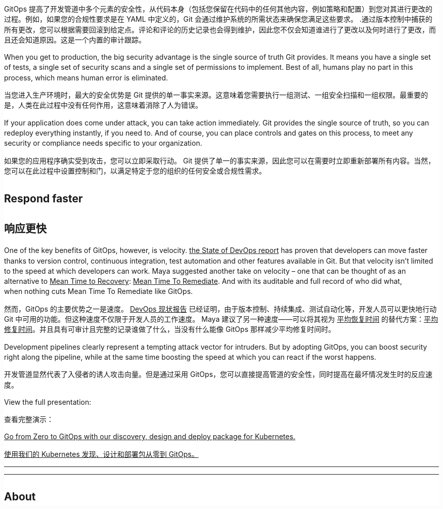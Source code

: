 GitOps 提高了开发管道中多个元素的安全性，从代码本身（包括您保留在代码中的任何其他内容，例如策略和配置）到您对其进行更改的过程。例如，如果您的合规性要求是在 YAML 中定义的，Git 会通过维护系统的所需状态来确保您满足这些要求。 .通过版本控制中捕获的所有更改，您可以根据需要回滚到给定点。评论和评论的历史记录也会得到维护，因此您不仅会知道谁进行了更改以及何时进行了更改，而且还会知道原因。这是一个内置的审计跟踪。

When you get to production, the big security advantage is the single source of truth Git provides. It means you have a single set of tests, a single set of security scans and a single set of permissions to implement. Best of all, humans play no part in this process, which means human error is eliminated.

当您进入生产环境时，最大的安全优势是 Git 提供的单一事实来源。这意味着您需要执行一组测试、一组安全扫描和一组权限。最重要的是，人类在此过程中没有任何作用，这意味着消除了人为错误。

If your application does come under attack, you can take action immediately. Git provides the single source of truth, so you can redeploy everything instantly, if you need to. And of course, you can place controls and gates on this process, to meet any security or compliance needs specific to your organization.

如果您的应用程序确实受到攻击，您可以立即采取行动。 Git 提供了单一的事实来源，因此您可以在需要时立即重新部署所有内容。当然，您可以在此过程中设置控制和门，以满足特定于您的组织的任何安全或合规性需求。

## Respond faster

## 响应更快

One of the key benefits of GitOps, however, is velocity. [the State of DevOps report](https://puppet.com/resources/report/2020-state-of-devops-report/) has proven that developers can move faster thanks to version control, continuous integration, test automation and other features available in Git. But that velocity isn’t limited to the speed at which developers can work. Maya suggested another take on velocity – one that can be thought of as an alternative to [Mean Time to Recovery](https://en.wikipedia.org/wiki/Mean_time_to_recovery): [Mean Time To Remediate](https://www.optiv.com/cybersecurity-dictionary/mttr-mean-time-to-respond-remediate). And with its auditable and full record of who did what, when nothing cuts Mean Time To Remediate like GitOps.

然而，GitOps 的主要优势之一是速度。 [DevOps 现状报告](https://puppet.com/resources/report/2020-state-of-devops-report/) 已经证明，由于版本控制、持续集成、测试自动化等，开发人员可以更快地行动Git 中可用的功能。但这种速度不仅限于开发人员的工作速度。 Maya 建议了另一种速度——可以将其视为 [平均恢复时间](https://en.wikipedia.org/wiki/Mean_time_to_recovery) 的替代方案：[平均修复时间](https://www.optiv.com/cybersecurity-dictionary/mttr-mean-time-to-respond-remediate)。并且具有可审计且完整的记录谁做了什么，当没有什么能像 GitOps 那样减少平均修复时间时。

Development pipelines clearly represent a tempting attack vector for intruders. But by adopting GitOps, you can boost security right along the pipeline, while at the same time boosting the speed at which you can react if the worst happens.

开发管道显然代表了入侵者的诱人攻击向量。但是通过采用 GitOps，您可以直接提高管道的安全性，同时提高在最坏情况发生时的反应速度。

View the full presentation:

查看完整演示：

[Go from Zero to GitOps with our discovery, design and deploy package for Kubernetes.](https://www.weave.works/services/gitops-design-services/)

[使用我们的 Kubernetes 发现、设计和部署包从零到 GitOps。](https://www.weave.works/services/gitops-design-services/)

* * *

* * *

## About
